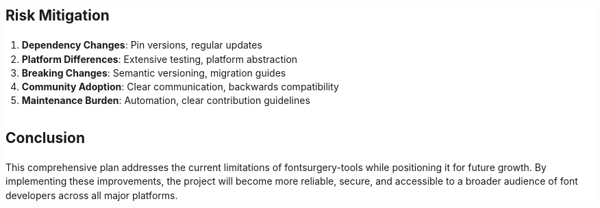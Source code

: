 ## Risk Mitigation

1. **Dependency Changes**: Pin versions, regular updates
2. **Platform Differences**: Extensive testing, platform abstraction
3. **Breaking Changes**: Semantic versioning, migration guides
4. **Community Adoption**: Clear communication, backwards compatibility
5. **Maintenance Burden**: Automation, clear contribution guidelines

## Conclusion

This comprehensive plan addresses the current limitations of fontsurgery-tools while positioning it for future growth. By implementing these improvements, the project will become more reliable, secure, and accessible to a broader audience of font developers across all major platforms.